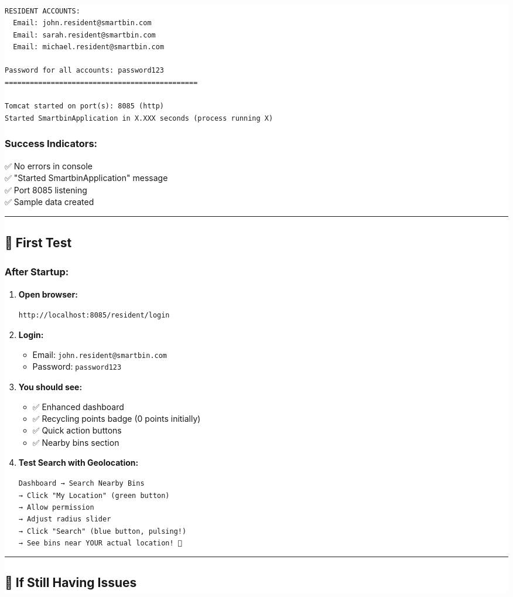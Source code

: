 ```
RESIDENT ACCOUNTS:
  Email: john.resident@smartbin.com
  Email: sarah.resident@smartbin.com
  Email: michael.resident@smartbin.com

Password for all accounts: password123
==============================================

Tomcat started on port(s): 8085 (http)
Started SmartbinApplication in X.XXX seconds (process running X)
```

### Success Indicators:
✅ No errors in console  
✅ "Started SmartbinApplication" message  
✅ Port 8085 listening  
✅ Sample data created  

---

## 🎯 First Test

### After Startup:

1. **Open browser:**
   ```
   http://localhost:8085/resident/login
   ```

2. **Login:**
   - Email: `john.resident@smartbin.com`
   - Password: `password123`

3. **You should see:**
   - ✅ Enhanced dashboard
   - ✅ Recycling points badge (0 points initially)
   - ✅ Quick action buttons
   - ✅ Nearby bins section

4. **Test Search with Geolocation:**
   ```
   Dashboard → Search Nearby Bins 
   → Click "My Location" (green button)
   → Allow permission
   → Adjust radius slider
   → Click "Search" (blue button, pulsing!)
   → See bins near YOUR actual location! 🎉
   ```

---

## 🐛 If Still Having Issues
